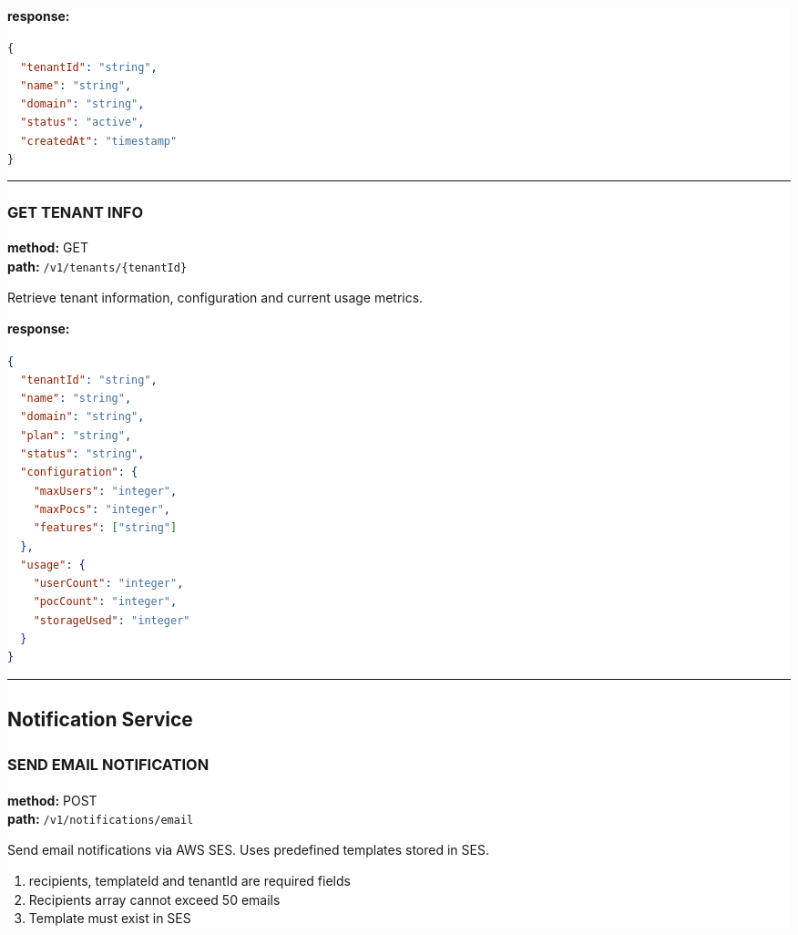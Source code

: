 **response:**

```json
{
  "tenantId": "string",
  "name": "string",
  "domain": "string",
  "status": "active",
  "createdAt": "timestamp"
}
```

---

### GET TENANT INFO

**method:** GET  
**path:** `/v1/tenants/{tenantId}`

Retrieve tenant information, configuration and current usage metrics.

**response:**

```json
{
  "tenantId": "string",
  "name": "string",
  "domain": "string",
  "plan": "string",
  "status": "string",
  "configuration": {
    "maxUsers": "integer",
    "maxPocs": "integer",
    "features": ["string"]
  },
  "usage": {
    "userCount": "integer",
    "pocCount": "integer",
    "storageUsed": "integer"
  }
}
```

---

## Notification Service

### SEND EMAIL NOTIFICATION

**method:** POST  
**path:** `/v1/notifications/email`

Send email notifications via AWS SES. Uses predefined templates stored in SES.

1. recipients, templateId and tenantId are required fields
2. Recipients array cannot exceed 50 emails
3. Template must exist in SES
